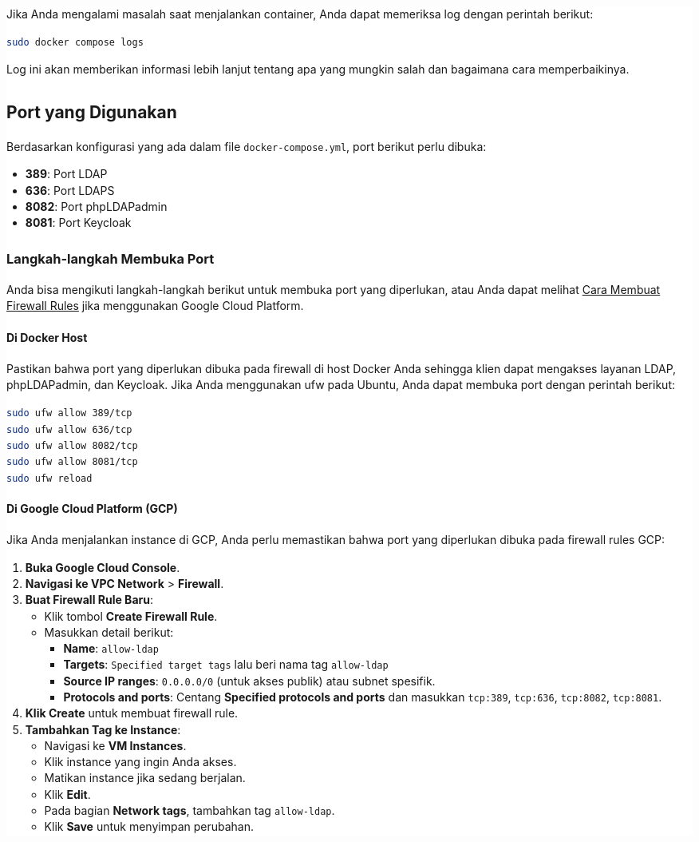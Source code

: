 Jika Anda mengalami masalah saat menjalankan container, Anda dapat memeriksa log dengan perintah berikut:

```bash
sudo docker compose logs
```

Log ini akan memberikan informasi lebih lanjut tentang apa yang mungkin salah dan bagaimana cara memperbaikinya.

## Port yang Digunakan

Berdasarkan konfigurasi yang ada dalam file `docker-compose.yml`, port berikut perlu dibuka:
- **389**: Port LDAP
- **636**: Port LDAPS
- **8082**: Port phpLDAPadmin
- **8081**: Port Keycloak

### Langkah-langkah Membuka Port

Anda bisa mengikuti langkah-langkah berikut untuk membuka port yang diperlukan, atau Anda dapat melihat [Cara Membuat Firewall Rules](../readme.md#membuat-firewall-rules-di-gcp) jika menggunakan Google Cloud Platform.

#### Di Docker Host

Pastikan bahwa port yang diperlukan dibuka pada firewall di host Docker Anda sehingga klien dapat mengakses layanan LDAP, phpLDAPadmin, dan Keycloak. Jika Anda menggunakan ufw pada Ubuntu, Anda dapat membuka port dengan perintah berikut:

```bash
sudo ufw allow 389/tcp
sudo ufw allow 636/tcp
sudo ufw allow 8082/tcp
sudo ufw allow 8081/tcp
sudo ufw reload
```

#### Di Google Cloud Platform (GCP)

Jika Anda menjalankan instance di GCP, Anda perlu memastikan bahwa port yang diperlukan dibuka pada firewall rules GCP:

1. **Buka Google Cloud Console**.
2. **Navigasi ke VPC Network** > **Firewall**.
3. **Buat Firewall Rule Baru**:
    - Klik tombol **Create Firewall Rule**.
    - Masukkan detail berikut:
        - **Name**: `allow-ldap`
        - **Targets**: `Specified target tags` lalu beri nama tag `allow-ldap`
        - **Source IP ranges**: `0.0.0.0/0` (untuk akses publik) atau subnet spesifik.
        - **Protocols and ports**: Centang **Specified protocols and ports** dan masukkan `tcp:389`, `tcp:636`, `tcp:8082`, `tcp:8081`.
4. **Klik Create** untuk membuat firewall rule.
5. **Tambahkan Tag ke Instance**:
    - Navigasi ke **VM Instances**.
    - Klik instance yang ingin Anda akses.
    - Matikan instance jika sedang berjalan.
    - Klik **Edit**.
    - Pada bagian **Network tags**, tambahkan tag `allow-ldap`.
    - Klik **Save** untuk menyimpan perubahan.
